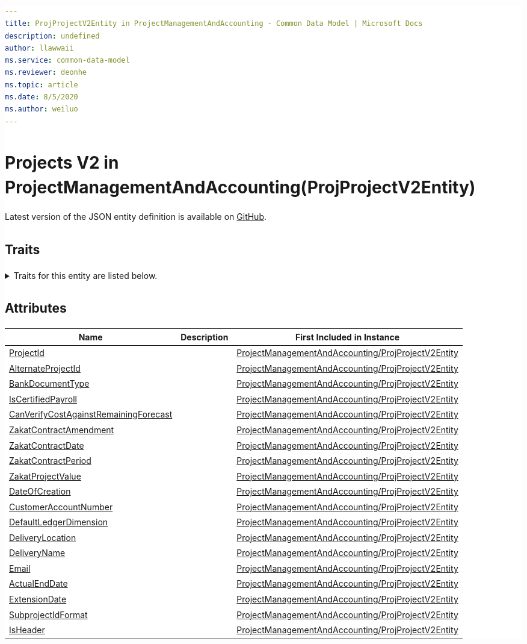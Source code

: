 ```yaml
---
title: ProjProjectV2Entity in ProjectManagementAndAccounting - Common Data Model | Microsoft Docs
description: undefined
author: llawwaii
ms.service: common-data-model
ms.reviewer: deonhe
ms.topic: article
ms.date: 8/5/2020
ms.author: weiluo
---
```


# Projects V2 in ProjectManagementAndAccounting(ProjProjectV2Entity)

  
 Latest version of the JSON entity definition is available on <a href="https://github.com/Microsoft/CDM/tree/master/schemaDocuments/core/operationsCommon/Entities/ProfessionalServices/ProjectManagementAndAccounting/ProjProjectV2Entity.cdm.json" target="_blank">GitHub</a>.  

## Traits

<details><summary>Traits for this entity are listed below.  
</summary></details>

## Attributes

|Name|Description|First Included in Instance|
|---|---|---|
|[ProjectId](#ProjectId)||<a href="ProjProjectV2Entity.md" target="_blank">ProjectManagementAndAccounting/ProjProjectV2Entity</a>|
|[AlternateProjectId](#AlternateProjectId)||<a href="ProjProjectV2Entity.md" target="_blank">ProjectManagementAndAccounting/ProjProjectV2Entity</a>|
|[BankDocumentType](#BankDocumentType)||<a href="ProjProjectV2Entity.md" target="_blank">ProjectManagementAndAccounting/ProjProjectV2Entity</a>|
|[IsCertifiedPayroll](#IsCertifiedPayroll)||<a href="ProjProjectV2Entity.md" target="_blank">ProjectManagementAndAccounting/ProjProjectV2Entity</a>|
|[CanVerifyCostAgainstRemainingForecast](#CanVerifyCostAgainstRemainingForecast)||<a href="ProjProjectV2Entity.md" target="_blank">ProjectManagementAndAccounting/ProjProjectV2Entity</a>|
|[ZakatContractAmendment](#ZakatContractAmendment)||<a href="ProjProjectV2Entity.md" target="_blank">ProjectManagementAndAccounting/ProjProjectV2Entity</a>|
|[ZakatContractDate](#ZakatContractDate)||<a href="ProjProjectV2Entity.md" target="_blank">ProjectManagementAndAccounting/ProjProjectV2Entity</a>|
|[ZakatContractPeriod](#ZakatContractPeriod)||<a href="ProjProjectV2Entity.md" target="_blank">ProjectManagementAndAccounting/ProjProjectV2Entity</a>|
|[ZakatProjectValue](#ZakatProjectValue)||<a href="ProjProjectV2Entity.md" target="_blank">ProjectManagementAndAccounting/ProjProjectV2Entity</a>|
|[DateOfCreation](#DateOfCreation)||<a href="ProjProjectV2Entity.md" target="_blank">ProjectManagementAndAccounting/ProjProjectV2Entity</a>|
|[CustomerAccountNumber](#CustomerAccountNumber)||<a href="ProjProjectV2Entity.md" target="_blank">ProjectManagementAndAccounting/ProjProjectV2Entity</a>|
|[DefaultLedgerDimension](#DefaultLedgerDimension)||<a href="ProjProjectV2Entity.md" target="_blank">ProjectManagementAndAccounting/ProjProjectV2Entity</a>|
|[DeliveryLocation](#DeliveryLocation)||<a href="ProjProjectV2Entity.md" target="_blank">ProjectManagementAndAccounting/ProjProjectV2Entity</a>|
|[DeliveryName](#DeliveryName)||<a href="ProjProjectV2Entity.md" target="_blank">ProjectManagementAndAccounting/ProjProjectV2Entity</a>|
|[Email](#Email)||<a href="ProjProjectV2Entity.md" target="_blank">ProjectManagementAndAccounting/ProjProjectV2Entity</a>|
|[ActualEndDate](#ActualEndDate)||<a href="ProjProjectV2Entity.md" target="_blank">ProjectManagementAndAccounting/ProjProjectV2Entity</a>|
|[ExtensionDate](#ExtensionDate)||<a href="ProjProjectV2Entity.md" target="_blank">ProjectManagementAndAccounting/ProjProjectV2Entity</a>|
|[SubprojectIdFormat](#SubprojectIdFormat)||<a href="ProjProjectV2Entity.md" target="_blank">ProjectManagementAndAccounting/ProjProjectV2Entity</a>|
|[IsHeader](#IsHeader)||<a href="ProjProjectV2Entity.md" target="_blank">ProjectManagementAndAccounting/ProjProjectV2Entity</a>|